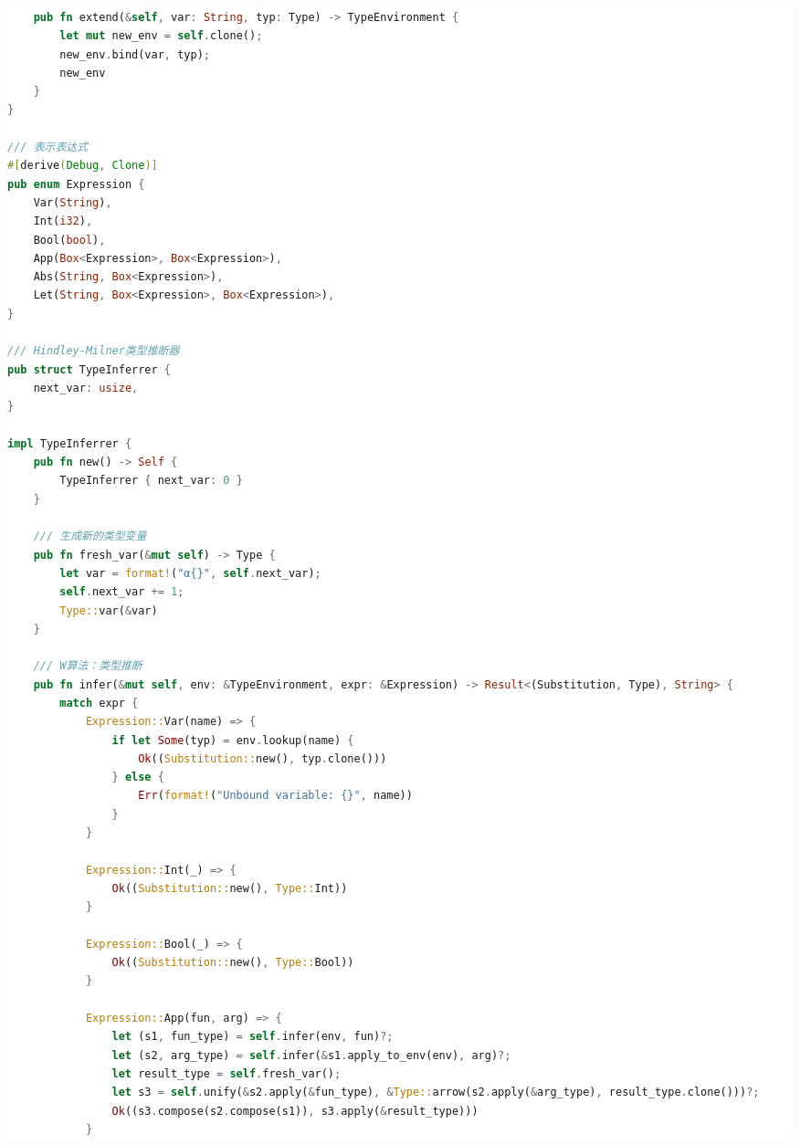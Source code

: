 ```rust
    pub fn extend(&self, var: String, typ: Type) -> TypeEnvironment {
        let mut new_env = self.clone();
        new_env.bind(var, typ);
        new_env
    }
}

/// 表示表达式
#[derive(Debug, Clone)]
pub enum Expression {
    Var(String),
    Int(i32),
    Bool(bool),
    App(Box<Expression>, Box<Expression>),
    Abs(String, Box<Expression>),
    Let(String, Box<Expression>, Box<Expression>),
}

/// Hindley-Milner类型推断器
pub struct TypeInferrer {
    next_var: usize,
}

impl TypeInferrer {
    pub fn new() -> Self {
        TypeInferrer { next_var: 0 }
    }
    
    /// 生成新的类型变量
    pub fn fresh_var(&mut self) -> Type {
        let var = format!("α{}", self.next_var);
        self.next_var += 1;
        Type::var(&var)
    }
    
    /// W算法：类型推断
    pub fn infer(&mut self, env: &TypeEnvironment, expr: &Expression) -> Result<(Substitution, Type), String> {
        match expr {
            Expression::Var(name) => {
                if let Some(typ) = env.lookup(name) {
                    Ok((Substitution::new(), typ.clone()))
                } else {
                    Err(format!("Unbound variable: {}", name))
                }
            }
            
            Expression::Int(_) => {
                Ok((Substitution::new(), Type::Int))
            }
            
            Expression::Bool(_) => {
                Ok((Substitution::new(), Type::Bool))
            }
            
            Expression::App(fun, arg) => {
                let (s1, fun_type) = self.infer(env, fun)?;
                let (s2, arg_type) = self.infer(&s1.apply_to_env(env), arg)?;
                let result_type = self.fresh_var();
                let s3 = self.unify(&s2.apply(&fun_type), &Type::arrow(s2.apply(&arg_type), result_type.clone()))?;
                Ok((s3.compose(s2.compose(s1)), s3.apply(&result_type)))
            }
```